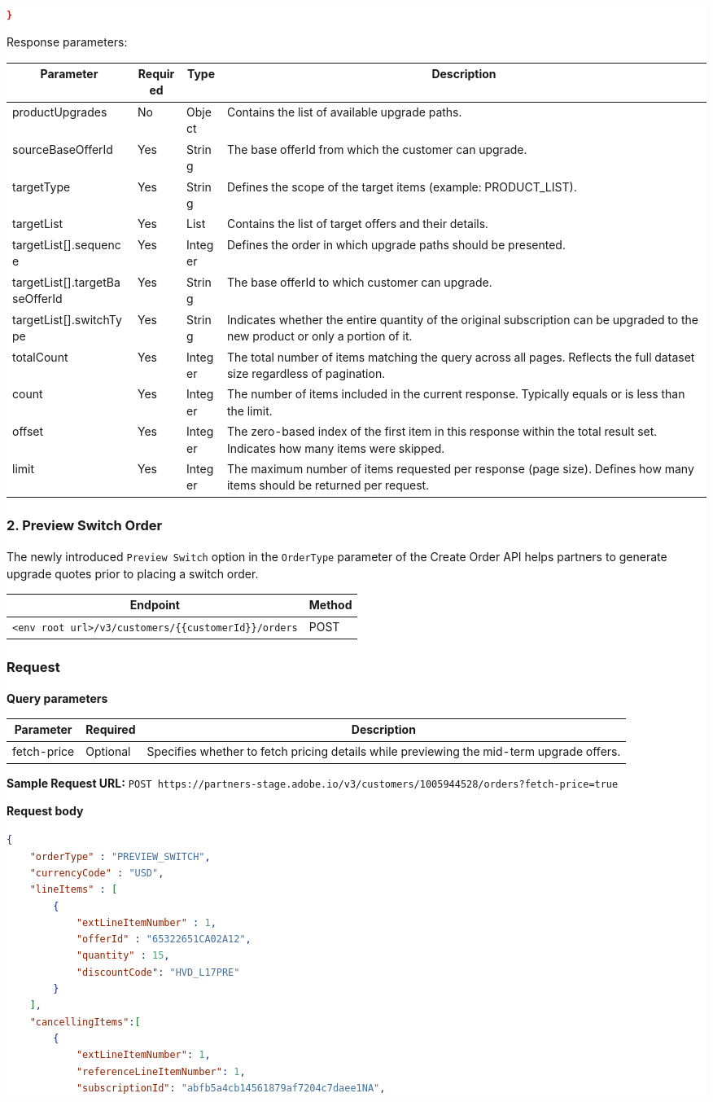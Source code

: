 ```json
}
```

Response parameters:

| Parameter               | Required | Type    | Description |
|------------------------|----------|---------|-------------|
| productUpgrades        | No       | Object  | Contains the list of available upgrade paths. |
| sourceBaseOfferId      | Yes      | String  | The base offerId from which the customer can upgrade. |
| targetType             | Yes      | String  | Defines the scope of the target items (example: PRODUCT_LIST). |
| targetList             | Yes      | List    | Contains the list of target offers and their details. |
| targetList[].sequence  | Yes      | Integer | Defines the order in which upgrade paths should be presented. |
| targetList[].targetBaseOfferId | Yes | String | The base offerId to which customer can upgrade. |
| targetList[].switchType| Yes      | String  | Indicates whether the entire quantity of the original subscription can be upgraded to the new product or only a portion of it. |
| totalCount             | Yes      | Integer | The total number of items matching the query across all pages. Reflects the full dataset size regardless of pagination. |
| count                  | Yes      | Integer | The number of items included in the current response. Typically equals or is less than the limit. |
| offset                 | Yes      | Integer | The zero-based index of the first item in this response within the total result set. Indicates how many items were skipped. |
| limit                  | Yes      | Integer | The maximum number of items requested per response (page size). Defines how many items should be returned per request. |

### 2. Preview Switch Order

The newly introduced `Preview Switch` option in the `OrderType` parameter of the Create Order API helps partners to generate upgrade quotes prior to placing a switch order.

|Endpoint | Method |
|--|--|
|`<env root url>/v3/customers/{{customerId}}/orders` | POST|

### Request

**Query parameters**

| Parameter | Required | Description |
|---|--|--|
|fetch-price|Optional| Specifies whether to fetch pricing details while previewing the mid-term upgrade offers.|

**Sample Request URL:** `POST https://partners-stage.adobe.io/v3/customers/1005944528/orders?fetch-price=true`

**Request body**

```json
{
    "orderType" : "PREVIEW_SWITCH",
    "currencyCode" : "USD",
    "lineItems" : [
        {
            "extLineItemNumber" : 1,
            "offerId" : "65322651CA02A12",
            "quantity" : 15,
            "discountCode": "HVD_L17PRE"
        }
    ],
    "cancellingItems":[
        {
            "extLineItemNumber": 1,
            "referenceLineItemNumber": 1,
            "subscriptionId": "abfb5a4cb14561879af7204c7daee1NA",
```